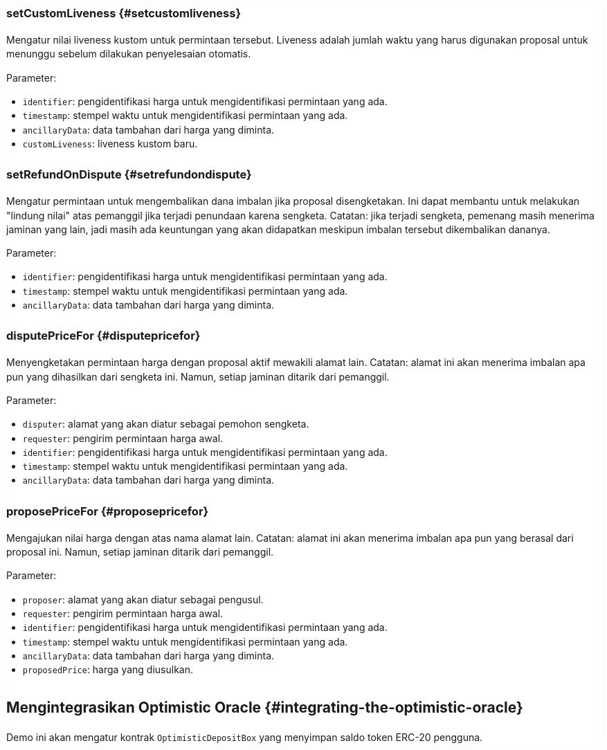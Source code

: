 ### setCustomLiveness {#setcustomliveness}

Mengatur nilai liveness kustom untuk permintaan tersebut. Liveness adalah jumlah waktu yang harus digunakan proposal untuk menunggu sebelum dilakukan penyelesaian otomatis.

Parameter:
- `identifier`: pengidentifikasi harga untuk mengidentifikasi permintaan yang ada.
- `timestamp`: stempel waktu untuk mengidentifikasi permintaan yang ada.
- `ancillaryData`: data tambahan dari harga yang diminta.
- `customLiveness`: liveness kustom baru.

### setRefundOnDispute {#setrefundondispute}

Mengatur permintaan untuk mengembalikan dana imbalan jika proposal disengketakan. Ini dapat membantu untuk melakukan "lindung nilai" atas pemanggil jika terjadi penundaan karena sengketa. Catatan: jika terjadi sengketa, pemenang masih menerima jaminan yang lain, jadi masih ada keuntungan yang akan didapatkan meskipun imbalan tersebut dikembalikan dananya.

Parameter:
- `identifier`: pengidentifikasi harga untuk mengidentifikasi permintaan yang ada.
- `timestamp`: stempel waktu untuk mengidentifikasi permintaan yang ada.
- `ancillaryData`: data tambahan dari harga yang diminta.

### disputePriceFor {#disputepricefor}

Menyengketakan permintaan harga dengan proposal aktif mewakili alamat lain. Catatan: alamat ini akan menerima imbalan apa pun yang dihasilkan dari sengketa ini. Namun, setiap jaminan ditarik dari pemanggil.

Parameter:
- `disputer`: alamat yang akan diatur sebagai pemohon sengketa.
- `requester`: pengirim permintaan harga awal.
- `identifier`: pengidentifikasi harga untuk mengidentifikasi permintaan yang ada.
- `timestamp`: stempel waktu untuk mengidentifikasi permintaan yang ada.
- `ancillaryData`: data tambahan dari harga yang diminta.

### proposePriceFor {#proposepricefor}

Mengajukan nilai harga dengan atas nama alamat lain. Catatan: alamat ini akan menerima imbalan apa pun yang berasal dari proposal ini. Namun, setiap jaminan ditarik dari pemanggil.

Parameter:
- `proposer`: alamat yang akan diatur sebagai pengusul.
- `requester`: pengirim permintaan harga awal.
- `identifier`: pengidentifikasi harga untuk mengidentifikasi permintaan yang ada.
- `timestamp`: stempel waktu untuk mengidentifikasi permintaan yang ada.
- `ancillaryData`: data tambahan dari harga yang diminta.
- `proposedPrice`: harga yang diusulkan.

## Mengintegrasikan Optimistic Oracle {#integrating-the-optimistic-oracle}

Demo ini akan mengatur kontrak `OptimisticDepositBox` yang menyimpan saldo token ERC-20 pengguna.
